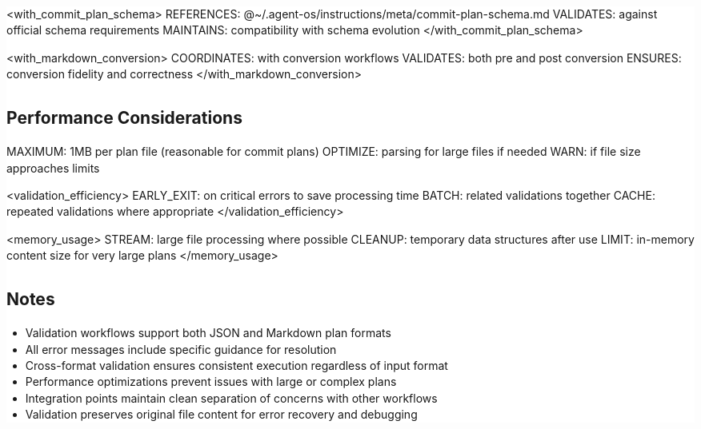   <with_commit_plan_schema>
    REFERENCES: @~/.agent-os/instructions/meta/commit-plan-schema.md
    VALIDATES: against official schema requirements
    MAINTAINS: compatibility with schema evolution
  </with_commit_plan_schema>
  
  <with_markdown_conversion>
    COORDINATES: with conversion workflows
    VALIDATES: both pre and post conversion
    ENSURES: conversion fidelity and correctness
  </with_markdown_conversion>
</integration>

## Performance Considerations

<performance>
  <file_size_limits>
    MAXIMUM: 1MB per plan file (reasonable for commit plans)
    OPTIMIZE: parsing for large files if needed
    WARN: if file size approaches limits
  </file_size_limits>
  
  <validation_efficiency>
    EARLY_EXIT: on critical errors to save processing time
    BATCH: related validations together
    CACHE: repeated validations where appropriate
  </validation_efficiency>
  
  <memory_usage>
    STREAM: large file processing where possible
    CLEANUP: temporary data structures after use
    LIMIT: in-memory content size for very large plans
  </memory_usage>
</performance>

## Notes

- Validation workflows support both JSON and Markdown plan formats
- All error messages include specific guidance for resolution
- Cross-format validation ensures consistent execution regardless of input format
- Performance optimizations prevent issues with large or complex plans
- Integration points maintain clean separation of concerns with other workflows
- Validation preserves original file content for error recovery and debugging